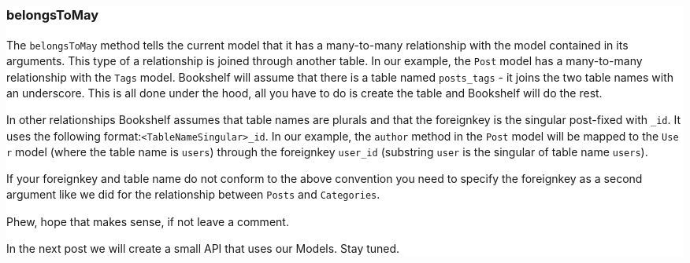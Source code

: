 ### belongsToMay
The `belongsToMay` method  tells the current model that it has a many-to-many relationship with the model contained in its arguments. This type of a relationship is joined through another table. In our example, the `Post` model has a many-to-many relationship with the `Tags` model. Bookshelf will assume that there is a table named `posts_tags` -  it joins the two table names with an underscore. This is all done under the hood, all you have to do is create the table and Bookshelf will do the rest.

In other relationships Bookshelf assumes that table names are plurals and that the foreignkey is the singular post-fixed with `_id`. It uses the following format:`<TableNameSingular>_id`. In our example,  the `author` method in the `Post` model will be mapped to the `User` model (where the table name is `users`) through the foreignkey `user_id` (substring `user` is the singular of table name `users`).

If your foreignkey and table name do not conform to the above convention you need to specify the foreignkey as a second argument like we did for the relationship between `Posts` and `Categories`.

Phew, hope that makes sense, if not leave a comment.

In the next post we will create a small API that uses our Models. Stay tuned.